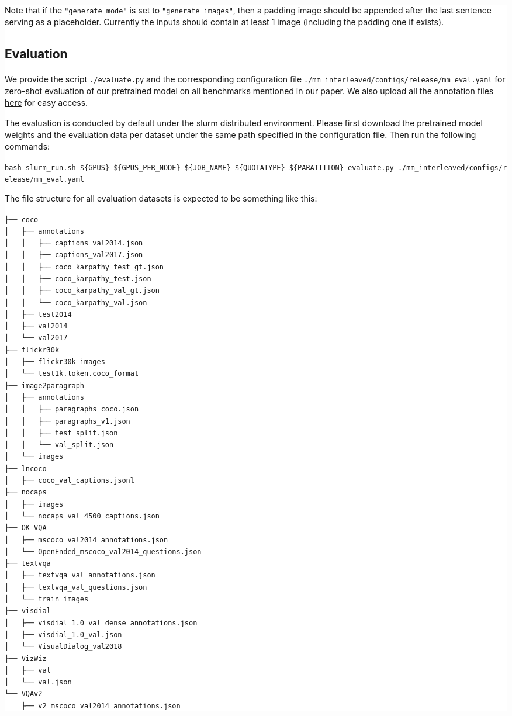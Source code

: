 Note that if the `"generate_mode"` is set to `"generate_images"`, then a padding image should be appended after the last sentence serving as a placeholder. Currently the inputs should contain at least 1 image (including the padding one if exists).



## Evaluation

We provide the script `./evaluate.py` and the corresponding configuration file `./mm_interleaved/configs/release/mm_eval.yaml` for zero-shot evaluation of our pretrained model on all benchmarks mentioned in our paper. We also upload all the annotation files [here](https://huggingface.co/OpenGVLab/MM-Interleaved/tree/main/assets/datasets) for easy access.

The evaluation is conducted by default under the slurm distributed environment. Please first download the pretrained model weights and the evaluation data per dataset under the same path specified in the configuration file. Then run the following commands:

``` 
bash slurm_run.sh ${GPUS} ${GPUS_PER_NODE} ${JOB_NAME} ${QUOTATYPE} ${PARATITION} evaluate.py ./mm_interleaved/configs/release/mm_eval.yaml
```

The file structure for all evaluation datasets is expected to be something like this:

```
├── coco
│   ├── annotations
│   │   ├── captions_val2014.json
│   │   ├── captions_val2017.json
│   │   ├── coco_karpathy_test_gt.json
│   │   ├── coco_karpathy_test.json
│   │   ├── coco_karpathy_val_gt.json
│   │   └── coco_karpathy_val.json
│   ├── test2014
│   ├── val2014
│   └── val2017
├── flickr30k
│   ├── flickr30k-images
│   └── test1k.token.coco_format
├── image2paragraph
│   ├── annotations
│   │   ├── paragraphs_coco.json
│   │   ├── paragraphs_v1.json
│   │   ├── test_split.json
│   │   └── val_split.json
│   └── images
├── lncoco
│   ├── coco_val_captions.jsonl
├── nocaps
│   ├── images
│   └── nocaps_val_4500_captions.json
├── OK-VQA
│   ├── mscoco_val2014_annotations.json
│   └── OpenEnded_mscoco_val2014_questions.json
├── textvqa
│   ├── textvqa_val_annotations.json
│   ├── textvqa_val_questions.json
│   └── train_images
├── visdial
│   ├── visdial_1.0_val_dense_annotations.json
│   ├── visdial_1.0_val.json
│   └── VisualDialog_val2018
├── VizWiz
│   ├── val
│   └── val.json
└── VQAv2
    ├── v2_mscoco_val2014_annotations.json
```